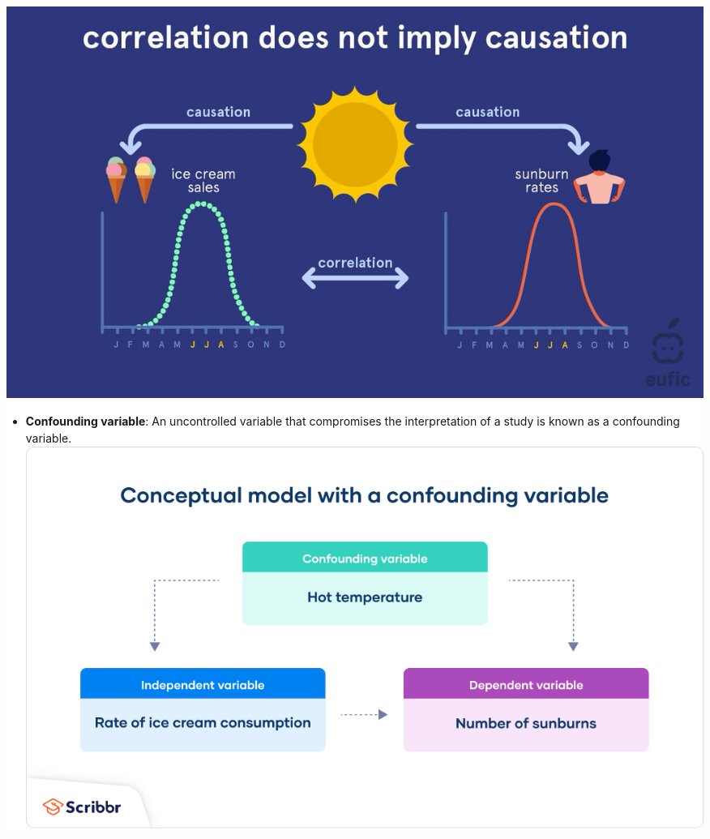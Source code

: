   ![alt text](../images/correlation-causation-2.jpeg)
- **Confounding variable**: An uncontrolled variable that compromises the interpretation of a study is known as a confounding variable.
![alt text](../images/confounding-variable.webp)
